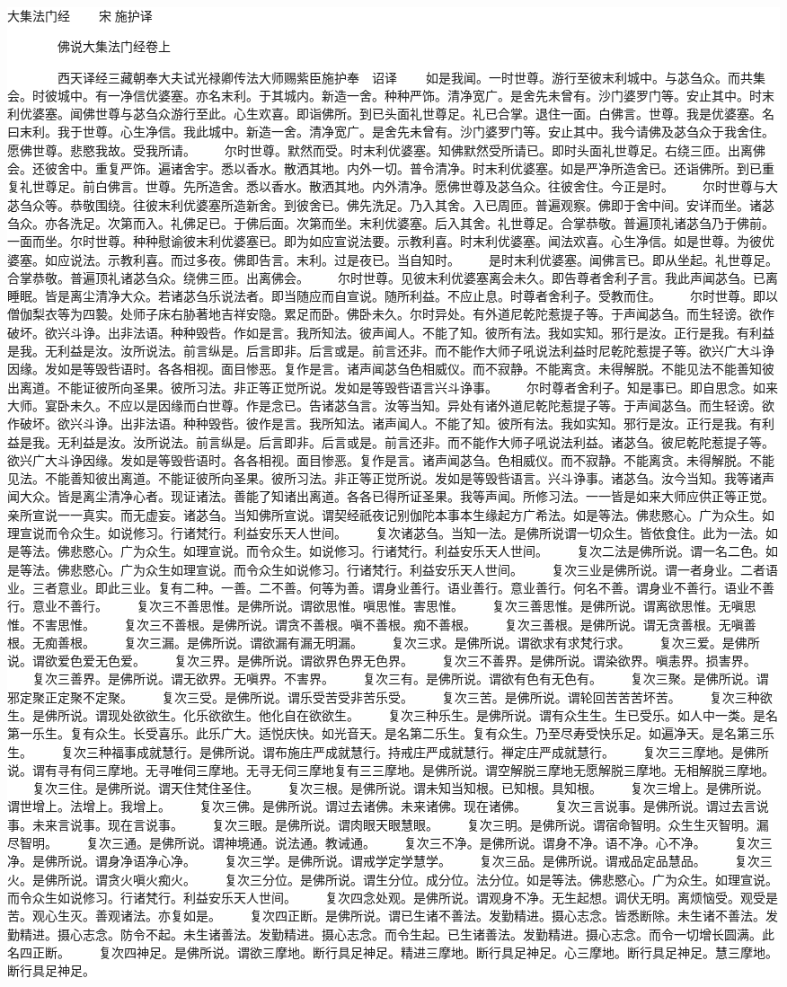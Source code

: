   大集法门经
　　宋 施护译




　　　　佛说大集法门经卷上

　　　　西天译经三藏朝奉大夫试光禄卿传法大师赐紫臣施护奉　诏译
　　如是我闻。一时世尊。游行至彼末利城中。与苾刍众。而共集会。时彼城中。有一净信优婆塞。亦名末利。于其城内。新造一舍。种种严饰。清净宽广。是舍先未曾有。沙门婆罗门等。安止其中。时末利优婆塞。闻佛世尊与苾刍众游行至此。心生欢喜。即诣佛所。到已头面礼世尊足。礼已合掌。退住一面。白佛言。世尊。我是优婆塞。名曰末利。我于世尊。心生净信。我此城中。新造一舍。清净宽广。是舍先未曾有。沙门婆罗门等。安止其中。我今请佛及苾刍众于我舍住。愿佛世尊。悲愍我故。受我所请。
　　尔时世尊。默然而受。时末利优婆塞。知佛默然受所请已。即时头面礼世尊足。右绕三匝。出离佛会。还彼舍中。重复严饰。遍诸舍宇。悉以香水。散洒其地。内外一切。普令清净。时末利优婆塞。如是严净所造舍已。还诣佛所。到已重复礼世尊足。前白佛言。世尊。先所造舍。悉以香水。散洒其地。内外清净。愿佛世尊及苾刍众。往彼舍住。今正是时。
　　尔时世尊与大苾刍众等。恭敬围绕。往彼末利优婆塞所造新舍。到彼舍已。佛先洗足。乃入其舍。入已周匝。普遍观察。佛即于舍中间。安详而坐。诸苾刍众。亦各洗足。次第而入。礼佛足已。于佛后面。次第而坐。末利优婆塞。后入其舍。礼世尊足。合掌恭敬。普遍顶礼诸苾刍乃于佛前。一面而坐。尔时世尊。种种慰谕彼末利优婆塞已。即为如应宣说法要。示教利喜。时末利优婆塞。闻法欢喜。心生净信。如是世尊。为彼优婆塞。如应说法。示教利喜。而过多夜。佛即告言。末利。过是夜已。当自知时。
　　是时末利优婆塞。闻佛言已。即从坐起。礼世尊足。合掌恭敬。普遍顶礼诸苾刍众。绕佛三匝。出离佛会。
　　尔时世尊。见彼末利优婆塞离会未久。即告尊者舍利子言。我此声闻苾刍。已离睡眠。皆是离尘清净大众。若诸苾刍乐说法者。即当随应而自宣说。随所利益。不应止息。时尊者舍利子。受教而住。
　　尔时世尊。即以僧伽梨衣等为四褺。处师子床右胁著地吉祥安隐。累足而卧。佛卧未久。尔时异处。有外道尼乾陀惹提子等。于声闻苾刍。而生轻谤。欲作破坏。欲兴斗诤。出非法语。种种毁呰。作如是言。我所知法。彼声闻人。不能了知。彼所有法。我如实知。邪行是汝。正行是我。有利益是我。无利益是汝。汝所说法。前言纵是。后言即非。后言或是。前言还非。而不能作大师子吼说法利益时尼乾陀惹提子等。欲兴广大斗诤因缘。发如是等毁呰语时。各各相视。面目惨恶。复作是言。诸声闻苾刍色相威仪。而不寂静。不能离贪。未得解脱。不能见法不能善知彼出离道。不能证彼所向圣果。彼所习法。非正等正觉所说。发如是等毁呰语言兴斗诤事。
　　尔时尊者舍利子。知是事已。即自思念。如来大师。宴卧未久。不应以是因缘而白世尊。作是念已。告诸苾刍言。汝等当知。异处有诸外道尼乾陀惹提子等。于声闻苾刍。而生轻谤。欲作破坏。欲兴斗诤。出非法语。种种毁呰。彼作是言。我所知法。诸声闻人。不能了知。彼所有法。我如实知。邪行是汝。正行是我。有利益是我。无利益是汝。汝所说法。前言纵是。后言即非。后言或是。前言还非。而不能作大师子吼说法利益。诸苾刍。彼尼乾陀惹提子等。欲兴广大斗诤因缘。发如是等毁呰语时。各各相视。面目惨恶。复作是言。诸声闻苾刍。色相威仪。而不寂静。不能离贪。未得解脱。不能见法。不能善知彼出离道。不能证彼所向圣果。彼所习法。非正等正觉所说。发如是等毁呰语言。兴斗诤事。诸苾刍。汝今当知。我等诸声闻大众。皆是离尘清净心者。现证诸法。善能了知诸出离道。各各已得所证圣果。我等声闻。所修习法。一一皆是如来大师应供正等正觉。亲所宣说一一真实。而无虚妄。诸苾刍。当知佛所宣说。谓契经祇夜记别伽陀本事本生缘起方广希法。如是等法。佛悲愍心。广为众生。如理宣说而令众生。如说修习。行诸梵行。利益安乐天人世间。
　　复次诸苾刍。当知一法。是佛所说谓一切众生。皆依食住。此为一法。如是等法。佛悲愍心。广为众生。如理宣说。而令众生。如说修习。行诸梵行。利益安乐天人世间。
　　复次二法是佛所说。谓一名二色。如是等法。佛悲愍心。广为众生如理宣说。而令众生如说修习。行诸梵行。利益安乐天人世间。
　　复次三业是佛所说。谓一者身业。二者语业。三者意业。即此三业。复有二种。一善。二不善。何等为善。谓身业善行。语业善行。意业善行。何名不善。谓身业不善行。语业不善行。意业不善行。
　　复次三不善思惟。是佛所说。谓欲思惟。嗔思惟。害思惟。
　　复次三善思惟。是佛所说。谓离欲思惟。无嗔思惟。不害思惟。
　　复次三不善根。是佛所说。谓贪不善根。嗔不善根。痴不善根。
　　复次三善根。是佛所说。谓无贪善根。无嗔善根。无痴善根。
　　复次三漏。是佛所说。谓欲漏有漏无明漏。
　　复次三求。是佛所说。谓欲求有求梵行求。
　　复次三爱。是佛所说。谓欲爱色爱无色爱。
　　复次三界。是佛所说。谓欲界色界无色界。
　　复次三不善界。是佛所说。谓染欲界。嗔恚界。损害界。
　　复次三善界。是佛所说。谓无欲界。无嗔界。不害界。
　　复次三有。是佛所说。谓欲有色有无色有。
　　复次三聚。是佛所说。谓邪定聚正定聚不定聚。
　　复次三受。是佛所说。谓乐受苦受非苦乐受。
　　复次三苦。是佛所说。谓轮回苦苦苦坏苦。
　　复次三种欲生。是佛所说。谓现处欲欲生。化乐欲欲生。他化自在欲欲生。
　　复次三种乐生。是佛所说。谓有众生生。生已受乐。如人中一类。是名第一乐生。复有众生。长受喜乐。此乐广大。适悦庆快。如光音天。是名第二乐生。复有众生。乃至尽寿受快乐足。如遍净天。是名第三乐生。
　　复次三种福事成就慧行。是佛所说。谓布施庄严成就慧行。持戒庄严成就慧行。禅定庄严成就慧行。
　　复次三三摩地。是佛所说。谓有寻有伺三摩地。无寻唯伺三摩地。无寻无伺三摩地复有三三摩地。是佛所说。谓空解脱三摩地无愿解脱三摩地。无相解脱三摩地。
　　复次三住。是佛所说。谓天住梵住圣住。
　　复次三根。是佛所说。谓未知当知根。已知根。具知根。
　　复次三增上。是佛所说。谓世增上。法增上。我增上。
　　复次三佛。是佛所说。谓过去诸佛。未来诸佛。现在诸佛。
　　复次三言说事。是佛所说。谓过去言说事。未来言说事。现在言说事。
　　复次三眼。是佛所说。谓肉眼天眼慧眼。
　　复次三明。是佛所说。谓宿命智明。众生生灭智明。漏尽智明。
　　复次三通。是佛所说。谓神境通。说法通。教诫通。
　　复次三不净。是佛所说。谓身不净。语不净。心不净。
　　复次三净。是佛所说。谓身净语净心净。
　　复次三学。是佛所说。谓戒学定学慧学。
　　复次三品。是佛所说。谓戒品定品慧品。
　　复次三火。是佛所说。谓贪火嗔火痴火。
　　复次三分位。是佛所说。谓生分位。成分位。法分位。如是等法。佛悲愍心。广为众生。如理宣说。而令众生如说修习。行诸梵行。利益安乐天人世间。
　　复次四念处观。是佛所说。谓观身不净。无生起想。调伏无明。离烦恼受。观受是苦。观心生灭。善观诸法。亦复如是。
　　复次四正断。是佛所说。谓已生诸不善法。发勤精进。摄心志念。皆悉断除。未生诸不善法。发勤精进。摄心志念。防令不起。未生诸善法。发勤精进。摄心志念。而令生起。已生诸善法。发勤精进。摄心志念。而令一切增长圆满。此名四正断。
　　复次四神足。是佛所说。谓欲三摩地。断行具足神足。精进三摩地。断行具足神足。心三摩地。断行具足神足。慧三摩地。断行具足神足。